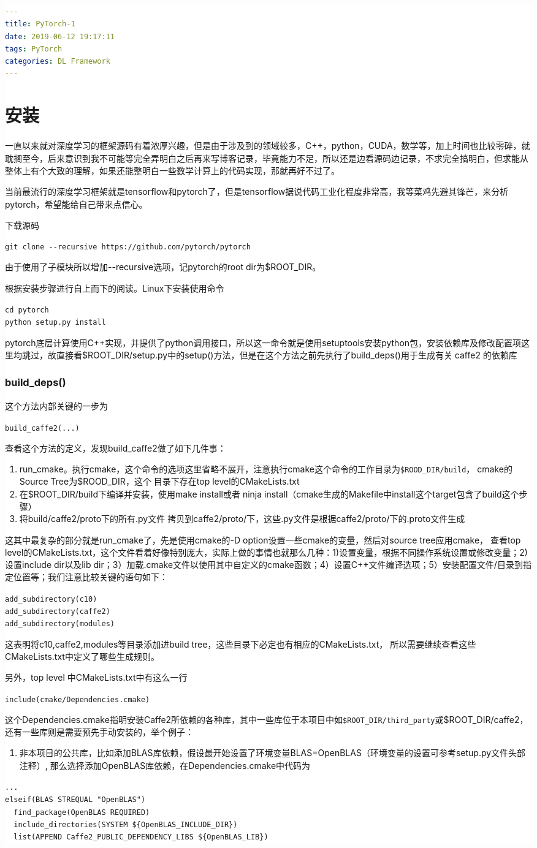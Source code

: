 ```yaml
---
title: PyTorch-1
date: 2019-06-12 19:17:11
tags: PyTorch
categories: DL Framework
---
```

# 安装
一直以来就对深度学习的框架源码有着浓厚兴趣，但是由于涉及到的领域较多，C++，python，CUDA，数学等，加上时间也比较零碎，就耽搁至今，后来意识到我不可能等完全弄明白之后再来写博客记录，毕竟能力不足，所以还是边看源码边记录，不求完全搞明白，但求能从整体上有个大致的理解，如果还能整明白一些数学计算上的代码实现，那就再好不过了。

当前最流行的深度学习框架就是tensorflow和pytorch了，但是tensorflow据说代码工业化程度非常高，我等菜鸡先避其锋芒，来分析pytorch，希望能给自己带来点信心。

下载源码
```
git clone --recursive https://github.com/pytorch/pytorch
```

由于使用了子模块所以增加--recursive选项，记pytorch的root dir为$ROOT_DIR。

根据安装步骤进行自上而下的阅读。Linux下安装使用命令
```
cd pytorch
python setup.py install
```
pytorch底层计算使用C++实现，并提供了python调用接口，所以这一命令就是使用setuptools安装python包，安装依赖库及修改配置项这里均跳过，故直接看$ROOT_DIR/setup.py中的setup()方法，但是在这个方法之前先执行了build_deps()用于生成有关 caffe2 的依赖库

### build_deps()
这个方法内部关键的一步为
```
build_caffe2(...)
```
查看这个方法的定义，发现build_caffe2做了如下几件事：
1. run_cmake。执行cmake，这个命令的选项这里省略不展开，注意执行cmake这个命令的工作目录为`$ROOD_DIR/build`， cmake的Source Tree为$ROOD_DIR，这个 目录下存在top level的CMakeLists.txt
2. 在$ROOT_DIR/build下编译并安装，使用make install或者 ninja install（cmake生成的Makefile中install这个target包含了build这个步骤）
3. 将build/caffe2/proto下的所有.py文件 拷贝到caffe2/proto/下，这些.py文件是根据caffe2/proto/下的.proto文件生成

这其中最复杂的部分就是run_cmake了，先是使用cmake的-D option设置一些cmake的变量，然后对source tree应用cmake， 查看top level的CMakeLists.txt，这个文件看着好像特别庞大，实际上做的事情也就那么几种：1)设置变量，根据不同操作系统设置或修改变量；2)设置include dir以及lib dir；3）加载.cmake文件以使用其中自定义的cmake函数；4）设置C++文件编译选项；5）安装配置文件/目录到指定位置等；我们注意比较关键的语句如下：
```
add_subdirectory(c10)
add_subdirectory(caffe2)
add_subdirectory(modules)
```
这表明将c10,caffe2,modules等目录添加进build tree，这些目录下必定也有相应的CMakeLists.txt， 所以需要继续查看这些CMakeLists.txt中定义了哪些生成规则。

另外，top level 中CMakeLists.txt中有这么一行
```
include(cmake/Dependencies.cmake)
```
这个Dependencies.cmake指明安装Caffe2所依赖的各种库，其中一些库位于本项目中如`$ROOT_DIR/third_party`或$ROOT_DIR/caffe2，还有一些库则是需要预先手动安装的，举个例子：
1. 非本项目的公共库，比如添加BLAS库依赖，假设最开始设置了环境变量BLAS=OpenBLAS（环境变量的设置可参考setup.py文件头部注释）, 那么选择添加OpenBLAS库依赖，在Dependencies.cmake中代码为
```
...
elseif(BLAS STREQUAL "OpenBLAS")
  find_package(OpenBLAS REQUIRED)
  include_directories(SYSTEM ${OpenBLAS_INCLUDE_DIR})
  list(APPEND Caffe2_PUBLIC_DEPENDENCY_LIBS ${OpenBLAS_LIB})
```